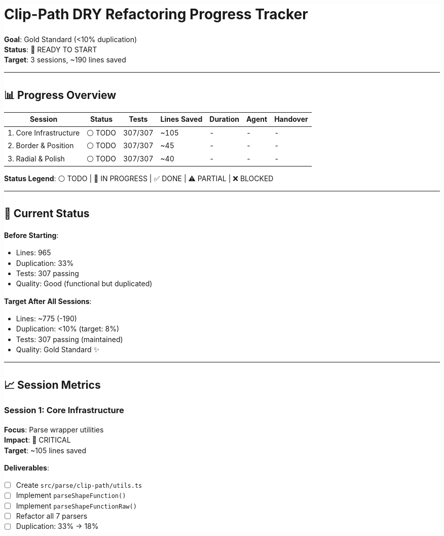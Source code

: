 # Clip-Path DRY Refactoring Progress Tracker

**Goal**: Gold Standard (<10% duplication)  
**Status**: 🔵 READY TO START  
**Target**: 3 sessions, ~190 lines saved

---

## 📊 Progress Overview

| Session | Status | Tests | Lines Saved | Duration | Agent | Handover |
|---------|--------|-------|-------------|----------|-------|----------|
| 1. Core Infrastructure | ⚪ TODO | 307/307 | ~105 | - | - | - |
| 2. Border & Position | ⚪ TODO | 307/307 | ~45 | - | - | - |
| 3. Radial & Polish | ⚪ TODO | 307/307 | ~40 | - | - | - |

**Status Legend**: ⚪ TODO | 🔵 IN PROGRESS | ✅ DONE | ⚠️ PARTIAL | ❌ BLOCKED

---

## 🎯 Current Status

**Before Starting**:
- Lines: 965
- Duplication: 33%
- Tests: 307 passing
- Quality: Good (functional but duplicated)

**Target After All Sessions**:
- Lines: ~775 (-190)
- Duplication: <10% (target: 8%)
- Tests: 307 passing (maintained)
- Quality: Gold Standard ✨

---

## 📈 Session Metrics

### Session 1: Core Infrastructure
**Focus**: Parse wrapper utilities  
**Impact**: 🔴 CRITICAL  
**Target**: ~105 lines saved

**Deliverables**:
- [ ] Create `src/parse/clip-path/utils.ts`
- [ ] Implement `parseShapeFunction()`
- [ ] Implement `parseShapeFunctionRaw()`
- [ ] Refactor all 7 parsers
- [ ] Duplication: 33% → 18%
